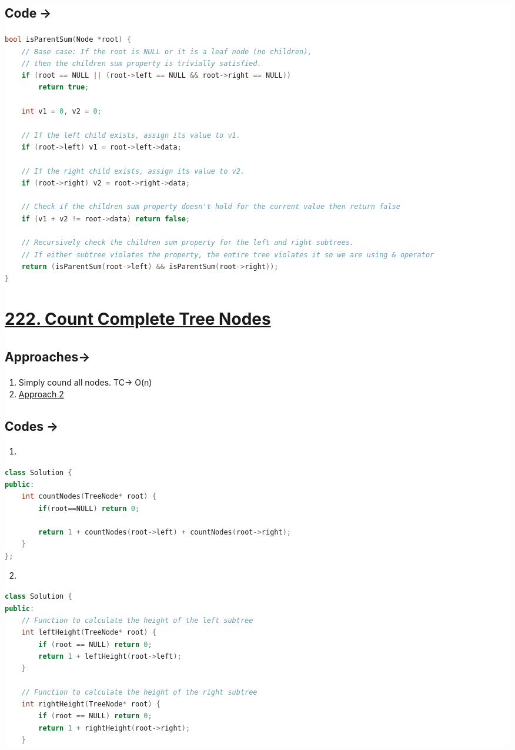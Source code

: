 ## Code ->
```cpp
bool isParentSum(Node *root) {
    // Base case: If the root is NULL or it is a leaf node (no children),
    // then the children sum property is trivially satisfied.
    if (root == NULL || (root->left == NULL && root->right == NULL))
        return true;

    int v1 = 0, v2 = 0;

    // If the left child exists, assign its value to v1.
    if (root->left) v1 = root->left->data;

    // If the right child exists, assign its value to v2.
    if (root->right) v2 = root->right->data;

    // Check if the children sum property doesn't hold for the current value then return false
    if (v1 + v2 != root->data) return false;

    // Recursively check the children sum property for the left and right subtrees.
    // If either subtree violates the property, the entire tree violates it so we are using & operator
    return (isParentSum(root->left) && isParentSum(root->right));
}
```

# [222. Count Complete Tree Nodes](https://leetcode.com/problems/count-complete-tree-nodes/description/)

## Approaches->
1. Simply cound all nodes. TC-> O(n)
2. [Approach 2](https://takeuforward.org/binary-tree/count-number-of-nodes-in-a-binary-tree/)

## Codes ->
1. 
```cpp
class Solution {
public:
    int countNodes(TreeNode* root) {
        if(root==NULL) return 0;

        return 1 + countNodes(root->left) + countNodes(root->right);
    }
};
```
2. 
```cpp
class Solution {
public:
    // Function to calculate the height of the left subtree
    int leftHeight(TreeNode* root) {
        if (root == NULL) return 0;
        return 1 + leftHeight(root->left);
    }

    // Function to calculate the height of the right subtree
    int rightHeight(TreeNode* root) {
        if (root == NULL) return 0;
        return 1 + rightHeight(root->right);
    }

```